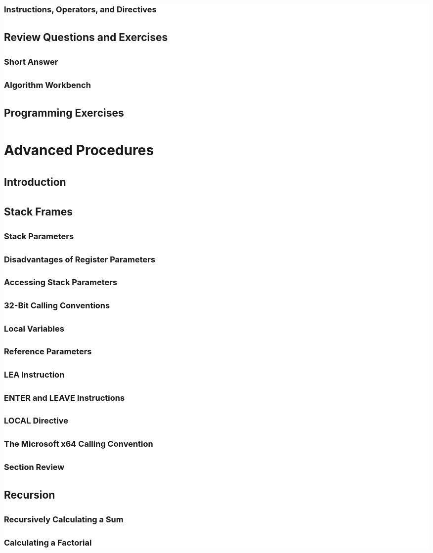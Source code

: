 ### Instructions, Operators, and Directives

## Review Questions and Exercises

### Short Answer

### Algorithm Workbench

## Programming Exercises

# Advanced Procedures

## Introduction

## Stack Frames

### Stack Parameters

### Disadvantages of Register Parameters

### Accessing Stack Parameters

### 32-Bit Calling Conventions

### Local Variables

### Reference Parameters

### LEA Instruction

### ENTER and LEAVE Instructions

### LOCAL Directive

### The Microsoft x64 Calling Convention

### Section Review

## Recursion

### Recursively Calculating a Sum

### Calculating a Factorial
